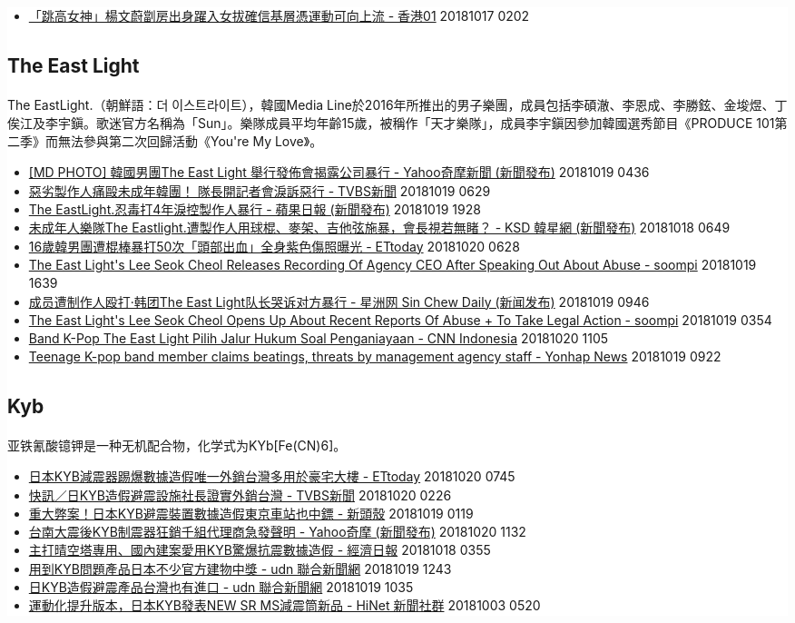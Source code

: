 - [「跳高女神」楊文蔚劏房出身躍入女拔確信基層憑運動可向上流 - 香港01](https://www.hk01.com/%E7%A4%BE%E6%9C%83%E6%96%B0%E8%81%9E/246612/%E8%B7%B3%E9%AB%98%E5%A5%B3%E7%A5%9E-%E6%A5%8A%E6%96%87%E8%94%9A%E5%8A%8F%E6%88%BF%E5%87%BA%E8%BA%AB-%E8%BA%8D%E5%85%A5%E5%A5%B3%E6%8B%94-%E7%A2%BA%E4%BF%A1%E5%9F%BA%E5%B1%A4%E6%86%91%E9%81%8B%E5%8B%95%E5%8F%AF%E5%90%91%E4%B8%8A%E6%B5%81 "「跳高女神」楊文蔚劏房出身躍入女拔確信基層憑運動可向上流 - 香港01") 20181017 0202

## The East Light

The EastLight.（朝鮮語：더 이스트라이트），韓國Media Line於2016年所推出的男子樂團，成員包括李碩澈、李恩成、李勝鉉、金埈煜、丁俟江及李宇鎭。歌迷官方名稱為「Sun」。樂隊成員平均年齡15歲，被稱作「天才樂隊」，成員李宇鎭因參加韓國選秀節目《PRODUCE 101第二季》而無法參與第二次回歸活動《You're My Love》。
- [[MD PHOTO] 韓國男團The East Light 舉行發佈會揭露公司暴行 - Yahoo奇摩新聞 (新聞發布)](https://tw.news.yahoo.com/md-photo-%E9%9F%93%E5%9C%8B%E7%94%B7%E5%9C%98the-east-light-%E8%88%89%E8%A1%8C%E7%99%BC%E4%BD%88%E6%9C%83%E6%8F%AD%E9%9C%B2%E5%85%AC%E5%8F%B8%E6%9A%B4%E8%A1%8C-041616673.html "[MD PHOTO] 韓國男團The East Light 舉行發佈會揭露公司暴行 - Yahoo奇摩新聞 (新聞發布)") 20181019 0436
- [惡劣製作人痛毆未成年韓團！ 隊長開記者會淚訴惡行 - TVBS新聞](https://news.tvbs.com.tw/entertainment/1012924 "惡劣製作人痛毆未成年韓團！ 隊長開記者會淚訴惡行 - TVBS新聞") 20181019 0629
- [The EastLight.忍毒打4年淚控製作人暴行 - 蘋果日報 (新聞發布)](https://tw.appledaily.com/headline/daily/20181020/38157101/ "The EastLight.忍毒打4年淚控製作人暴行 - 蘋果日報 (新聞發布)") 20181019 1928
- [未成年人樂隊The Eastlight.遭製作人用球棍、麥架、吉他弦施暴，會長視若無睹？ - KSD 韓星網 (新聞發布)](https://www.koreastardaily.com/tc/news/110380 "未成年人樂隊The Eastlight.遭製作人用球棍、麥架、吉他弦施暴，會長視若無睹？ - KSD 韓星網 (新聞發布)") 20181018 0649
- [16歲韓男團遭棍棒暴打50次「頭部出血」全身紫色傷照曝光 - ETtoday](https://star.ettoday.net/news/1286048 "16歲韓男團遭棍棒暴打50次「頭部出血」全身紫色傷照曝光 - ETtoday") 20181020 0628
- [The East Light's Lee Seok Cheol Releases Recording Of Agency CEO After Speaking Out About Abuse - soompi](https://www.soompi.com/article/1248275wpp/east-lights-lee-seok-cheol-releases-recording-agency-ceo-speaking-abuse "The East Light's Lee Seok Cheol Releases Recording Of Agency CEO After Speaking Out About Abuse - soompi") 20181019 1639
- [成员遭制作人殴打·韩团The East Light队长哭诉对方暴行 - 星洲网 Sin Chew Daily (新闻发布)](http://www.sinchew.com.my/node/1804673 "成员遭制作人殴打·韩团The East Light队长哭诉对方暴行 - 星洲网 Sin Chew Daily (新闻发布)") 20181019 0946
- [The East Light's Lee Seok Cheol Opens Up About Recent Reports Of Abuse + To Take Legal Action - soompi](https://www.soompi.com/article/1247859wpp/east-lights-lee-seok-cheol-opens-recent-reports-abuse-take-legal-action "The East Light's Lee Seok Cheol Opens Up About Recent Reports Of Abuse + To Take Legal Action - soompi") 20181019 0354
- [Band K-Pop The East Light Pilih Jalur Hukum Soal Penganiayaan - CNN Indonesia](https://www.cnnindonesia.com/hiburan/20181020154349-227-340066/band-k-pop-the-east-light-pilih-jalur-hukum-soal-penganiayaan "Band K-Pop The East Light Pilih Jalur Hukum Soal Penganiayaan - CNN Indonesia") 20181020 1105
- [Teenage K-pop band member claims beatings, threats by management agency staff - Yonhap News](http://english.yonhapnews.co.kr/news/2018/10/19/0200000000AEN20181019009200315.html "Teenage K-pop band member claims beatings, threats by management agency staff - Yonhap News") 20181019 0922

## Kyb

亚铁氰酸镱钾是一种无机配合物，化学式为KYb[Fe(CN)6]。
- [日本KYB減震器踢爆數據造假唯一外銷台灣多用於豪宅大樓 - ETtoday](https://www.ettoday.net/news/20181020/1286114.htm "日本KYB減震器踢爆數據造假唯一外銷台灣多用於豪宅大樓 - ETtoday") 20181020 0745
- [快訊／日KYB造假避震設施社長證實外銷台灣 - TVBS新聞](https://news.tvbs.com.tw/world/1013356 "快訊／日KYB造假避震設施社長證實外銷台灣 - TVBS新聞") 20181020 0226
- [重大弊案！日本KYB避震裝置數據造假東京車站也中鏢 - 新頭殼](https://newtalk.tw/news/view/2018-10-19/154767 "重大弊案！日本KYB避震裝置數據造假東京車站也中鏢 - 新頭殼") 20181019 0119
- [台南大震後KYB制震器狂銷千組代理商急發聲明 - Yahoo奇摩 (新聞發布)](https://tw.mobi.yahoo.com/news/%E5%8F%B0%E5%8D%97%E5%A4%A7%E9%9C%87%E5%BE%8Ckyb%E5%88%B6%E9%9C%87%E5%99%A8%E7%8B%82%E9%8A%B7%E5%8D%83%E7%B5%84-%E4%BB%A3%E7%90%86%E5%95%86%E6%80%A5%E7%99%BC%E8%81%B2%E6%98%8E-111826148.html "台南大震後KYB制震器狂銷千組代理商急發聲明 - Yahoo奇摩 (新聞發布)") 20181020 1132
- [主打晴空塔專用、國內建案愛用KYB驚爆抗震數據造假 - 經濟日報](https://money.udn.com/money/story/8287/3428541 "主打晴空塔專用、國內建案愛用KYB驚爆抗震數據造假 - 經濟日報") 20181018 0355
- [用到KYB問題產品日本不少官方建物中獎 - udn 聯合新聞網](https://udn.com/news/story/6809/3431399?from=udn-relatednews_ch2 "用到KYB問題產品日本不少官方建物中獎 - udn 聯合新聞網") 20181019 1243
- [日KYB造假避震產品台灣也有進口 - udn 聯合新聞網](https://udn.com/news/story/6811/3431516?from=udn-ch1_breaknews-1-cate5-news "日KYB造假避震產品台灣也有進口 - udn 聯合新聞網") 20181019 1035
- [運動化提升版本，日本KYB發表NEW SR MS減震筒新品 - HiNet 新聞社群](https://times.hinet.net/news/21998403 "運動化提升版本，日本KYB發表NEW SR MS減震筒新品 - HiNet 新聞社群") 20181003 0520